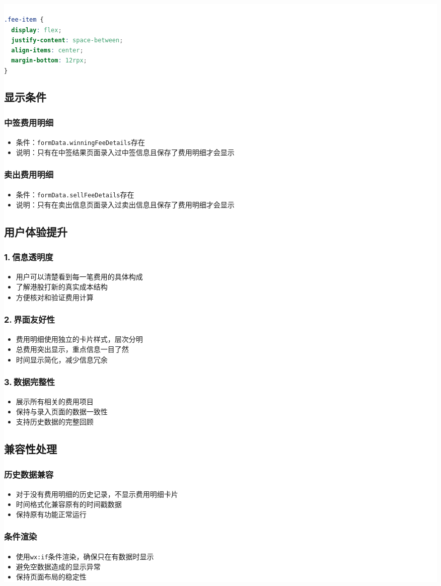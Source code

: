 ```css

.fee-item {
  display: flex;
  justify-content: space-between;
  align-items: center;
  margin-bottom: 12rpx;
}
```

## 显示条件

### 中签费用明细
- 条件：`formData.winningFeeDetails`存在
- 说明：只有在中签结果页面录入过中签信息且保存了费用明细才会显示

### 卖出费用明细  
- 条件：`formData.sellFeeDetails`存在
- 说明：只有在卖出信息页面录入过卖出信息且保存了费用明细才会显示

## 用户体验提升

### 1. 信息透明度
- 用户可以清楚看到每一笔费用的具体构成
- 了解港股打新的真实成本结构
- 方便核对和验证费用计算

### 2. 界面友好性
- 费用明细使用独立的卡片样式，层次分明
- 总费用突出显示，重点信息一目了然
- 时间显示简化，减少信息冗余

### 3. 数据完整性
- 展示所有相关的费用项目
- 保持与录入页面的数据一致性
- 支持历史数据的完整回顾

## 兼容性处理

### 历史数据兼容
- 对于没有费用明细的历史记录，不显示费用明细卡片
- 时间格式化兼容原有的时间戳数据
- 保持原有功能正常运行

### 条件渲染
- 使用`wx:if`条件渲染，确保只在有数据时显示
- 避免空数据造成的显示异常
- 保持页面布局的稳定性
